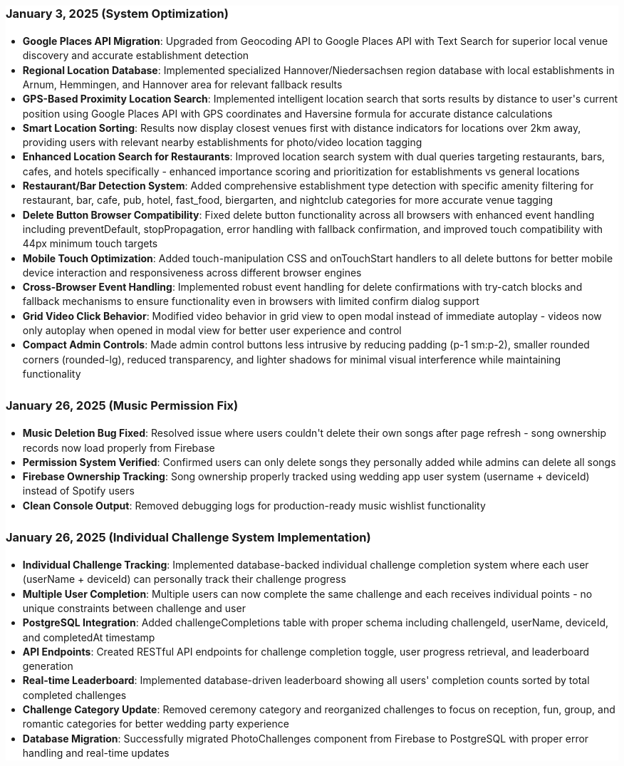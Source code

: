 ### January 3, 2025 (System Optimization)
- **Google Places API Migration**: Upgraded from Geocoding API to Google Places API with Text Search for superior local venue discovery and accurate establishment detection
- **Regional Location Database**: Implemented specialized Hannover/Niedersachsen region database with local establishments in Arnum, Hemmingen, and Hannover area for relevant fallback results
- **GPS-Based Proximity Location Search**: Implemented intelligent location search that sorts results by distance to user's current position using Google Places API with GPS coordinates and Haversine formula for accurate distance calculations
- **Smart Location Sorting**: Results now display closest venues first with distance indicators for locations over 2km away, providing users with relevant nearby establishments for photo/video location tagging
- **Enhanced Location Search for Restaurants**: Improved location search system with dual queries targeting restaurants, bars, cafes, and hotels specifically - enhanced importance scoring and prioritization for establishments vs general locations
- **Restaurant/Bar Detection System**: Added comprehensive establishment type detection with specific amenity filtering for restaurant, bar, cafe, pub, hotel, fast_food, biergarten, and nightclub categories for more accurate venue tagging
- **Delete Button Browser Compatibility**: Fixed delete button functionality across all browsers with enhanced event handling including preventDefault, stopPropagation, error handling with fallback confirmation, and improved touch compatibility with 44px minimum touch targets
- **Mobile Touch Optimization**: Added touch-manipulation CSS and onTouchStart handlers to all delete buttons for better mobile device interaction and responsiveness across different browser engines
- **Cross-Browser Event Handling**: Implemented robust event handling for delete confirmations with try-catch blocks and fallback mechanisms to ensure functionality even in browsers with limited confirm dialog support
- **Grid Video Click Behavior**: Modified video behavior in grid view to open modal instead of immediate autoplay - videos now only autoplay when opened in modal view for better user experience and control
- **Compact Admin Controls**: Made admin control buttons less intrusive by reducing padding (p-1 sm:p-2), smaller rounded corners (rounded-lg), reduced transparency, and lighter shadows for minimal visual interference while maintaining functionality

### January 26, 2025 (Music Permission Fix)
- **Music Deletion Bug Fixed**: Resolved issue where users couldn't delete their own songs after page refresh - song ownership records now load properly from Firebase
- **Permission System Verified**: Confirmed users can only delete songs they personally added while admins can delete all songs
- **Firebase Ownership Tracking**: Song ownership properly tracked using wedding app user system (username + deviceId) instead of Spotify users
- **Clean Console Output**: Removed debugging logs for production-ready music wishlist functionality

### January 26, 2025 (Individual Challenge System Implementation)
- **Individual Challenge Tracking**: Implemented database-backed individual challenge completion system where each user (userName + deviceId) can personally track their challenge progress
- **Multiple User Completion**: Multiple users can now complete the same challenge and each receives individual points - no unique constraints between challenge and user
- **PostgreSQL Integration**: Added challengeCompletions table with proper schema including challengeId, userName, deviceId, and completedAt timestamp
- **API Endpoints**: Created RESTful API endpoints for challenge completion toggle, user progress retrieval, and leaderboard generation
- **Real-time Leaderboard**: Implemented database-driven leaderboard showing all users' completion counts sorted by total completed challenges
- **Challenge Category Update**: Removed ceremony category and reorganized challenges to focus on reception, fun, group, and romantic categories for better wedding party experience
- **Database Migration**: Successfully migrated PhotoChallenges component from Firebase to PostgreSQL with proper error handling and real-time updates
